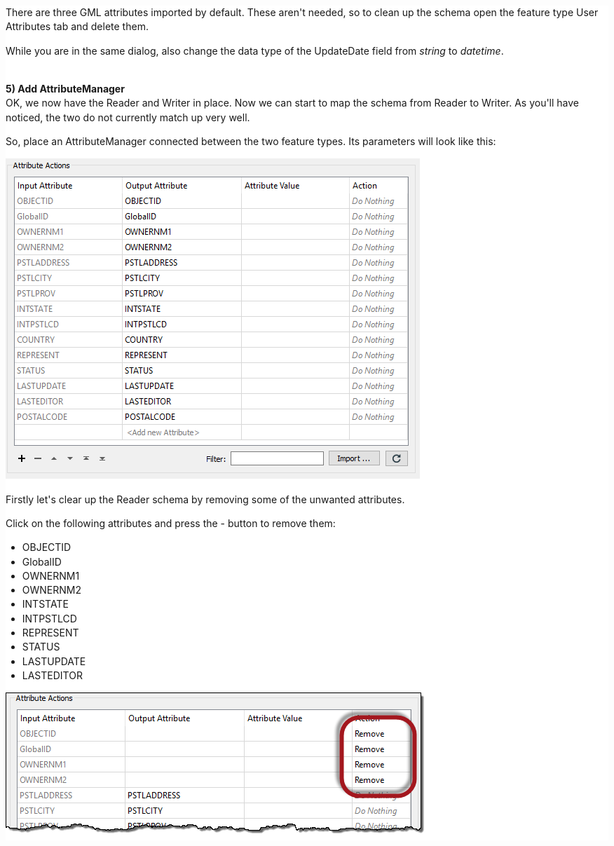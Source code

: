 There are three GML attributes imported by default. These aren't needed, so to clean up the schema open the feature type User Attributes tab and delete them. 

While you are in the same dialog, also change the data type of the UpdateDate field from *string* to *datetime*.


<br>**5) Add AttributeManager**
<br>OK, we now have the Reader and Writer in place. Now we can start to map the schema from Reader to Writer. As you'll have noticed, the two do not currently match up very well.

So, place an AttributeManager connected between the two feature types. Its parameters will look like this:

![](./Images/Img5.205.Ex1.AttrManagerOriginal.png)

Firstly let's clear up the Reader schema by removing some of the unwanted attributes. 

Click on the following attributes and press the - button to remove them:

- OBJECTID
- GlobalID
- OWNERNM1
- OWNERNM2
- INTSTATE
- INTPSTLCD
- REPRESENT
- STATUS
- LASTUPDATE
- LASTEDITOR

![](./Images/Img5.206.Ex1.AttrManagerDeletedAttrs.png)
